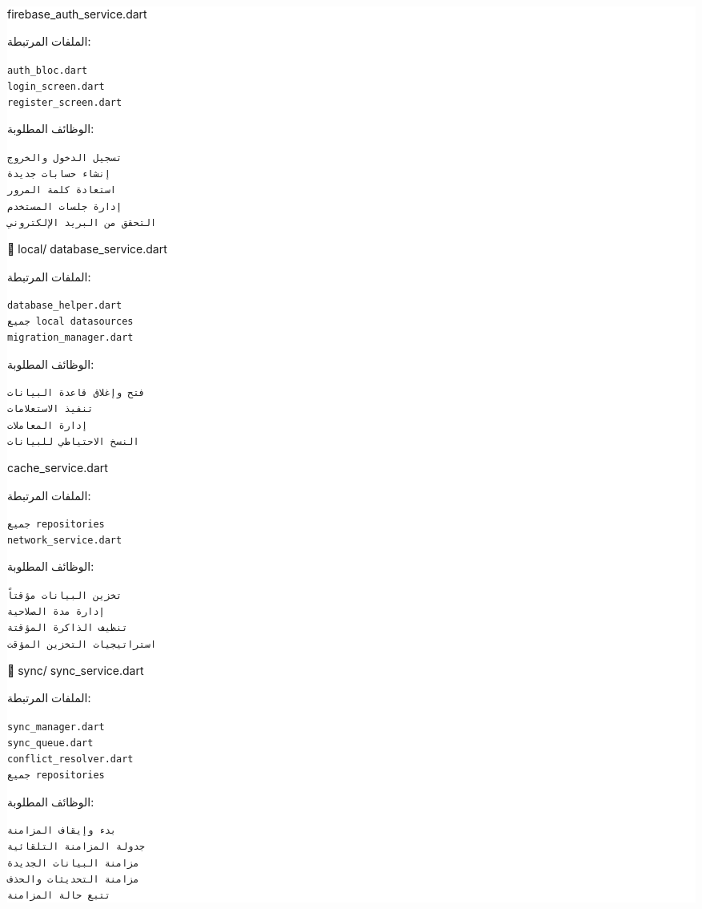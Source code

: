 firebase_auth_service.dart

الملفات المرتبطة:

    auth_bloc.dart
    login_screen.dart
    register_screen.dart

الوظائف المطلوبة:

    تسجيل الدخول والخروج
    إنشاء حسابات جديدة
    استعادة كلمة المرور
    إدارة جلسات المستخدم
    التحقق من البريد الإلكتروني

💾 local/
database_service.dart

الملفات المرتبطة:

    database_helper.dart
    جميع local datasources
    migration_manager.dart

الوظائف المطلوبة:

    فتح وإغلاق قاعدة البيانات
    تنفيذ الاستعلامات
    إدارة المعاملات
    النسخ الاحتياطي للبيانات

cache_service.dart

الملفات المرتبطة:

    جميع repositories
    network_service.dart

الوظائف المطلوبة:

    تخزين البيانات مؤقتاً
    إدارة مدة الصلاحية
    تنظيف الذاكرة المؤقتة
    استراتيجيات التخزين المؤقت

🔄 sync/
sync_service.dart

الملفات المرتبطة:

    sync_manager.dart
    sync_queue.dart
    conflict_resolver.dart
    جميع repositories

الوظائف المطلوبة:

    بدء وإيقاف المزامنة
    جدولة المزامنة التلقائية
    مزامنة البيانات الجديدة
    مزامنة التحديثات والحذف
    تتبع حالة المزامنة
